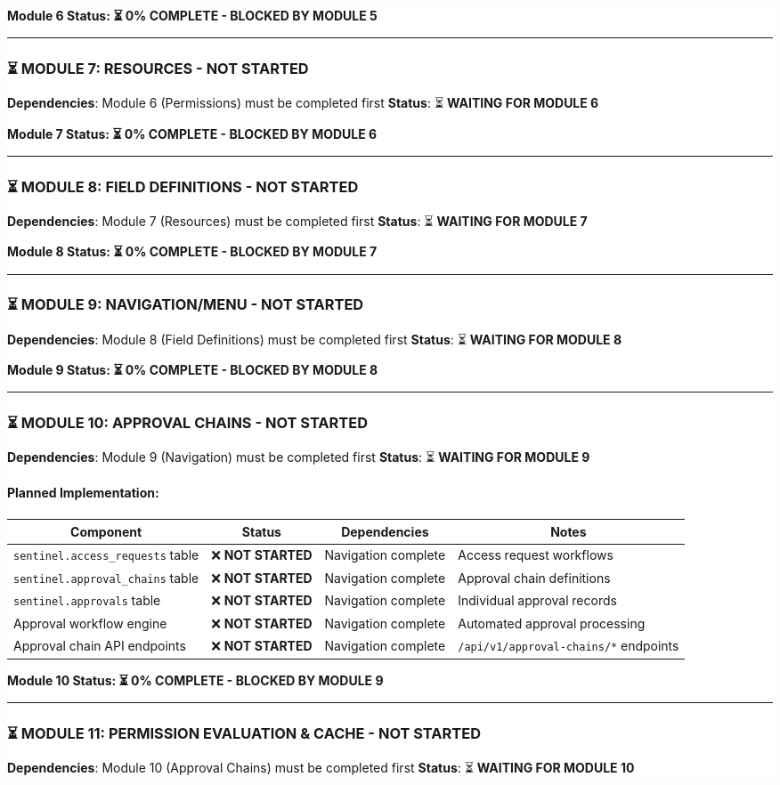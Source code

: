 **Module 6 Status: ⏳ 0% COMPLETE - BLOCKED BY MODULE 5**

---

### ⏳ **MODULE 7: RESOURCES** - **NOT STARTED**
**Dependencies**: Module 6 (Permissions) must be completed first
**Status**: ⏳ **WAITING FOR MODULE 6**

**Module 7 Status: ⏳ 0% COMPLETE - BLOCKED BY MODULE 6**

---

### ⏳ **MODULE 8: FIELD DEFINITIONS** - **NOT STARTED**
**Dependencies**: Module 7 (Resources) must be completed first
**Status**: ⏳ **WAITING FOR MODULE 7**

**Module 8 Status: ⏳ 0% COMPLETE - BLOCKED BY MODULE 7**

---

### ⏳ **MODULE 9: NAVIGATION/MENU** - **NOT STARTED**
**Dependencies**: Module 8 (Field Definitions) must be completed first
**Status**: ⏳ **WAITING FOR MODULE 8**

**Module 9 Status: ⏳ 0% COMPLETE - BLOCKED BY MODULE 8**

---

### ⏳ **MODULE 10: APPROVAL CHAINS** - **NOT STARTED**
**Dependencies**: Module 9 (Navigation) must be completed first
**Status**: ⏳ **WAITING FOR MODULE 9**

#### Planned Implementation:
| Component | Status | Dependencies | Notes |
|-----------|--------|--------------|-------|
| `sentinel.access_requests` table | ❌ **NOT STARTED** | Navigation complete | Access request workflows |
| `sentinel.approval_chains` table | ❌ **NOT STARTED** | Navigation complete | Approval chain definitions |
| `sentinel.approvals` table | ❌ **NOT STARTED** | Navigation complete | Individual approval records |
| Approval workflow engine | ❌ **NOT STARTED** | Navigation complete | Automated approval processing |
| Approval chain API endpoints | ❌ **NOT STARTED** | Navigation complete | `/api/v1/approval-chains/*` endpoints |

**Module 10 Status: ⏳ 0% COMPLETE - BLOCKED BY MODULE 9**

---

### ⏳ **MODULE 11: PERMISSION EVALUATION & CACHE** - **NOT STARTED**
**Dependencies**: Module 10 (Approval Chains) must be completed first
**Status**: ⏳ **WAITING FOR MODULE 10**
